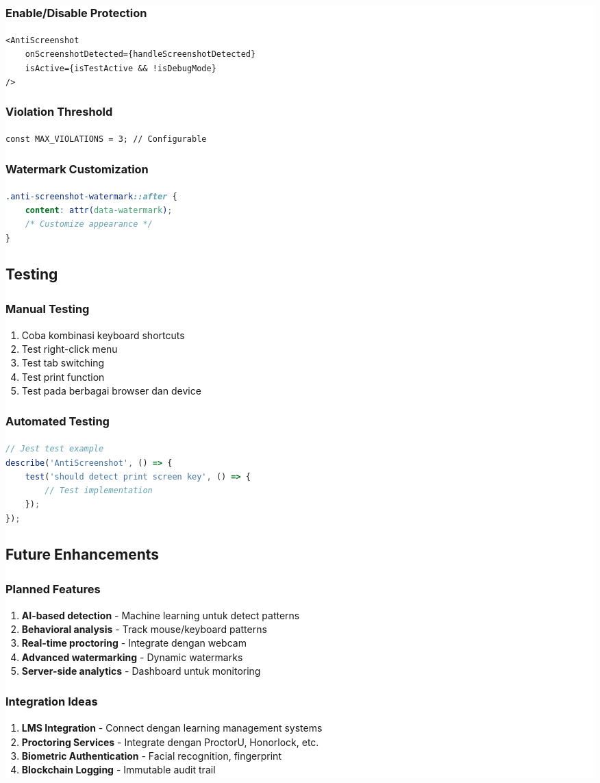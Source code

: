 ### Enable/Disable Protection
```tsx
<AntiScreenshot 
    onScreenshotDetected={handleScreenshotDetected}
    isActive={isTestActive && !isDebugMode}
/>
```

### Violation Threshold
```tsx
const MAX_VIOLATIONS = 3; // Configurable
```

### Watermark Customization
```css
.anti-screenshot-watermark::after {
    content: attr(data-watermark);
    /* Customize appearance */
}
```

## Testing

### Manual Testing
1. Coba kombinasi keyboard shortcuts
2. Test right-click menu
3. Test tab switching
4. Test print function
5. Test pada berbagai browser dan device

### Automated Testing
```javascript
// Jest test example
describe('AntiScreenshot', () => {
    test('should detect print screen key', () => {
        // Test implementation
    });
});
```

## Future Enhancements

### Planned Features
1. **AI-based detection** - Machine learning untuk detect patterns
2. **Behavioral analysis** - Track mouse/keyboard patterns
3. **Real-time proctoring** - Integrate dengan webcam
4. **Advanced watermarking** - Dynamic watermarks
5. **Server-side analytics** - Dashboard untuk monitoring

### Integration Ideas
1. **LMS Integration** - Connect dengan learning management systems
2. **Proctoring Services** - Integrate dengan ProctorU, Honorlock, etc.
3. **Biometric Authentication** - Facial recognition, fingerprint
4. **Blockchain Logging** - Immutable audit trail
